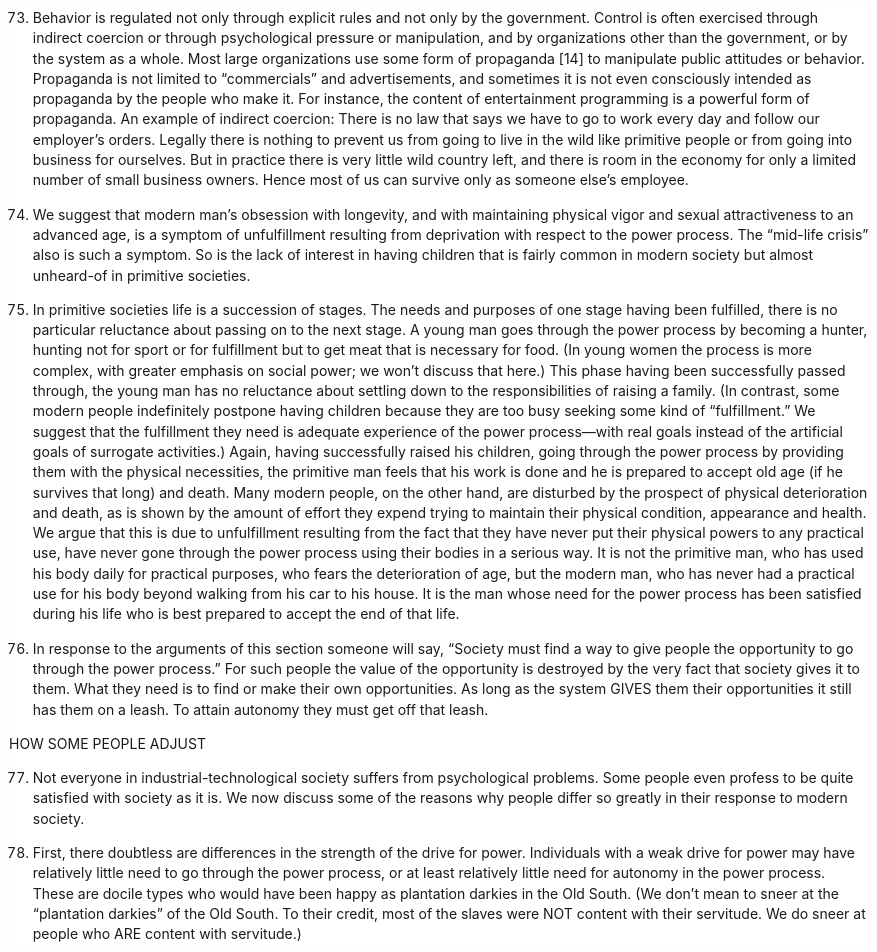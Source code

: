 73. Behavior is regulated not only through explicit rules and not only by the government. Control is often exercised through indirect coercion or through psychological pressure or manipulation, and by organizations other than the government, or by the system as a whole. Most large organizations use some form of propaganda [14] to manipulate public attitudes or behavior. Propaganda is not limited to “commercials” and advertisements, and sometimes it is not even consciously intended as propaganda by the people who make it. For instance, the content of entertainment programming is a powerful form of propaganda. An example of indirect coercion: There is no law that says we have to go to work every day and follow our employer’s orders. Legally there is nothing to prevent us from going to live in the wild like primitive people or from going into business for ourselves. But in practice there is very little wild country left, and there is room in the economy for only a limited number of small business owners. Hence most of us can survive only as someone else’s employee.

74. We suggest that modern man’s obsession with longevity, and with maintaining physical vigor and sexual attractiveness to an advanced age, is a symptom of unfulfillment resulting from deprivation with respect to the power process. The “mid-life crisis” also is such a symptom. So is the lack of interest in having children that is fairly common in modern society but almost unheard-of in primitive societies.

75. In primitive societies life is a succession of stages. The needs and purposes of one stage having been fulfilled, there is no particular reluctance about passing on to the next stage. A young man goes through the power process by becoming a hunter, hunting not for sport or for fulfillment but to get meat that is necessary for food. (In young women the process is more complex, with greater emphasis on social power; we won’t discuss that here.) This phase having been successfully passed through, the young man has no reluctance about settling down to the responsibilities of raising a family. (In contrast, some modern people indefinitely postpone having children because they are too busy seeking some kind of “fulfillment.” We suggest that the fulfillment they need is adequate experience of the power process—with real goals instead of the artificial goals of surrogate activities.) Again, having successfully raised his children, going through the power process by providing them with the physical necessities, the primitive man feels that his work is done and he is prepared to accept old age (if he survives that long) and death. Many modern people, on the other hand, are disturbed by the prospect of physical deterioration and death, as is shown by the amount of effort they expend trying to maintain their physical condition, appearance and health. We argue that this is due to unfulfillment resulting from the fact that they have never put their physical powers to any practical use, have never gone through the power process using their bodies in a serious way. It is not the primitive man, who has used his body daily for practical purposes, who fears the deterioration of age, but the modern man, who has never had a practical use for his body beyond walking from his car to his house. It is the man whose need for the power process has been satisfied during his life who is best prepared to accept the end of that life.

76. In response to the arguments of this section someone will say, “Society must find a way to give people the opportunity to go through the power process.” For such people the value of the opportunity is destroyed by the very fact that society gives it to them. What they need is to find or make their own opportunities. As long as the system GIVES them their opportunities it still has them on a leash. To attain autonomy they must get off that leash.

HOW SOME PEOPLE ADJUST

77. Not everyone in industrial-technological society suffers from psychological problems. Some people even profess to be quite satisfied with society as it is. We now discuss some of the reasons why people differ so greatly in their response to modern society.

78. First, there doubtless are differences in the strength of the drive for power. Individuals with a weak drive for power may have relatively little need to go through the power process, or at least relatively little need for autonomy in the power process. These are docile types who would have been happy as plantation darkies in the Old South. (We don’t mean to sneer at the “plantation darkies” of the Old South. To their credit, most of the slaves were NOT content with their servitude. We do sneer at people who ARE content with servitude.)
